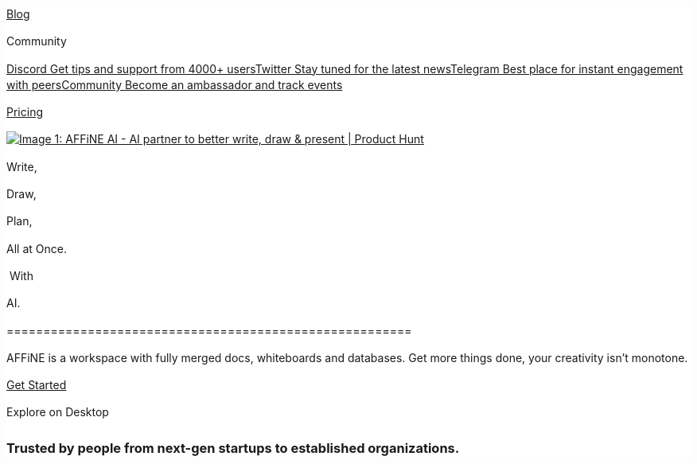 [Blog](https://affine.pro/blog?tag=Release+Note)

Community

[Discord Get tips and support from 4000+ users](https://discord.gg/Yjf5VFEn)[Twitter Stay tuned for the latest news](https://twitter.com/AffineOfficial)[Telegram Best place for instant engagement with peers](https://t.me/affineworkos)[Community Become an ambassador and track events](https://community.affine.pro/)

[Pricing](https://affine.pro/pricing)

[![Image 1: AFFiNE AI - AI partner to better write, draw & present | Product Hunt](https://api.producthunt.com/widgets/embed-image/v1/top-post-badge.svg?post_id=453897&theme=light&period=daily)](https://www.producthunt.com/posts/affine-ai?embed=true&utm_source=badge-top-post-badge&utm_medium=badge&utm_souce=badge-affine-ai)

Write,

Draw,

Plan,

All at Once.

 With 

AI.






=======================================================

AFFiNE is a workspace with fully merged docs, whiteboards and databases. Get more things done, your creativity isn’t monotone.

[Get Started](https://app.affine.pro/)

Explore on Desktop

### Trusted by people from next-gen startups to established organizations.
